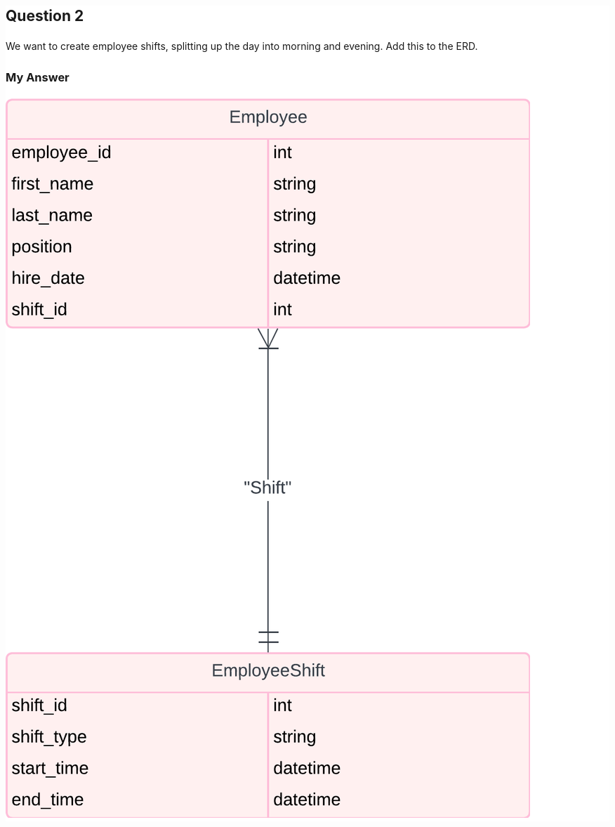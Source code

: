 
## Question 2
We want to create employee shifts, splitting up the day into morning and evening. Add this to the ERD.

### My Answer
![alt text](image-2.png)
